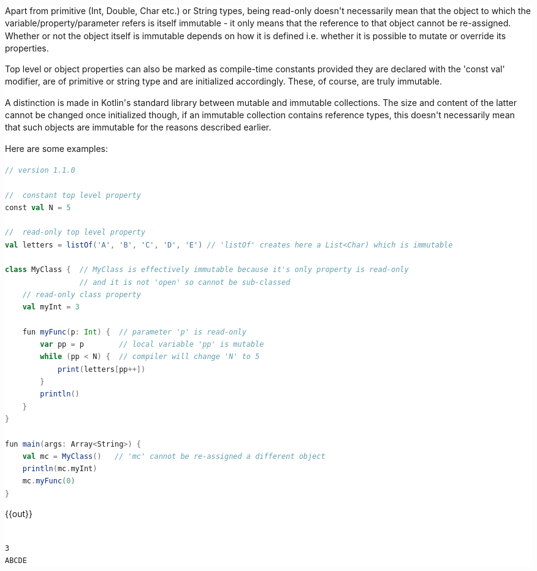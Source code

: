 Apart from primitive (Int, Double, Char etc.) or String types, being read-only doesn't necessarily mean that the object to which the variable/property/parameter refers is itself immutable - it only means that the reference to that object cannot be re-assigned. Whether or not the object itself is immutable depends on how it is defined i.e. whether it is possible to mutate or override its properties.

Top level or object properties can also be marked as compile-time constants provided they are declared with the 'const val' modifier, are of primitive or string type and are initialized accordingly. These, of course, are truly immutable.

A distinction is made in Kotlin's standard library between mutable and immutable collections. The size and content of the latter cannot be changed once initialized though, if an immutable collection contains reference types, this doesn't necessarily mean that such objects are immutable for the reasons described earlier.

Here are some examples:

```scala
// version 1.1.0

//  constant top level property
const val N = 5  

//  read-only top level property
val letters = listOf('A', 'B', 'C', 'D', 'E') // 'listOf' creates here a List<Char) which is immutable

class MyClass {  // MyClass is effectively immutable because it's only property is read-only
                 // and it is not 'open' so cannot be sub-classed
    // read-only class property
    val myInt = 3

    fun myFunc(p: Int) {  // parameter 'p' is read-only
        var pp = p        // local variable 'pp' is mutable
        while (pp < N) {  // compiler will change 'N' to 5
            print(letters[pp++])
        }
        println()
    }
}

fun main(args: Array<String>) {
    val mc = MyClass()   // 'mc' cannot be re-assigned a different object
    println(mc.myInt)
    mc.myFunc(0)
}
```


{{out}}

```txt

3
ABCDE

```
